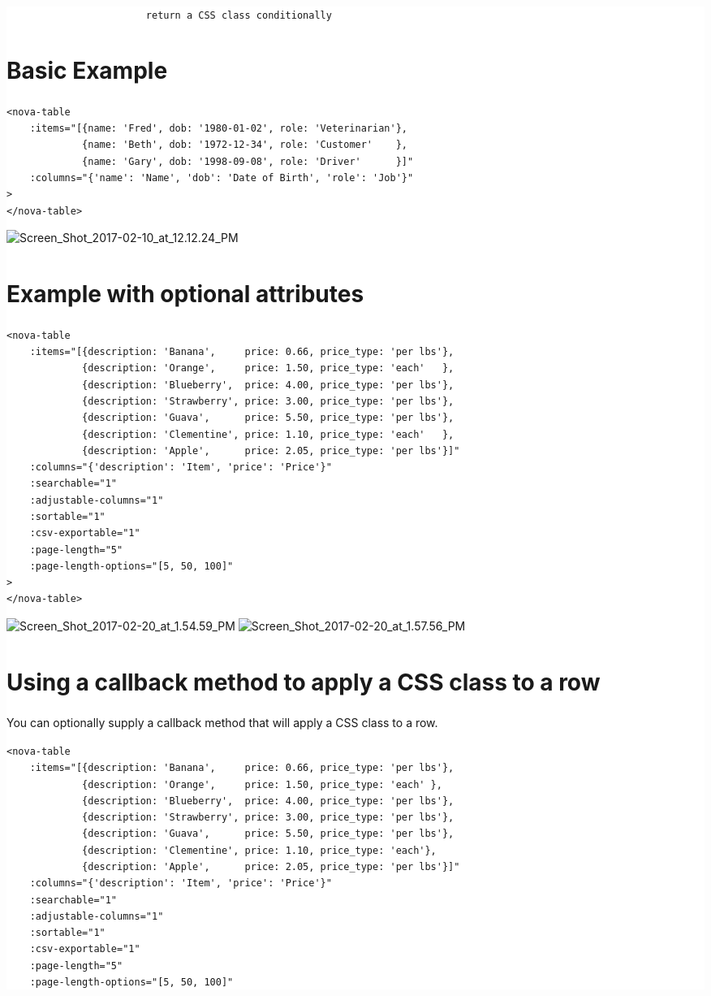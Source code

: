 ```
                        return a CSS class conditionally
```


# Basic Example

```
<nova-table
    :items="[{name: 'Fred', dob: '1980-01-02', role: 'Veterinarian'},
             {name: 'Beth', dob: '1972-12-34', role: 'Customer'    },
             {name: 'Gary', dob: '1998-09-08', role: 'Driver'      }]"
    :columns="{'name': 'Name', 'dob': 'Date of Birth', 'role': 'Job'}"
>
</nova-table>
```
![Screen_Shot_2017-02-10_at_12.12.24_PM](https://thatsus.github.io/nova-tables/assets/Screen_Shot_2017-02-10_at_12.12.24_PM.png)

# Example with optional attributes

```
<nova-table
    :items="[{description: 'Banana',     price: 0.66, price_type: 'per lbs'},
             {description: 'Orange',     price: 1.50, price_type: 'each'   },
             {description: 'Blueberry',  price: 4.00, price_type: 'per lbs'},
             {description: 'Strawberry', price: 3.00, price_type: 'per lbs'},
             {description: 'Guava',      price: 5.50, price_type: 'per lbs'},
             {description: 'Clementine', price: 1.10, price_type: 'each'   },
             {description: 'Apple',      price: 2.05, price_type: 'per lbs'}]"
    :columns="{'description': 'Item', 'price': 'Price'}"
    :searchable="1"
    :adjustable-columns="1"
    :sortable="1"
    :csv-exportable="1"
    :page-length="5"
    :page-length-options="[5, 50, 100]"
>
</nova-table>
```
![Screen_Shot_2017-02-20_at_1.54.59_PM](https://thatsus.github.io/nova-tables/assets/Screen_Shot_2017-02-20_at_1.54.59_PM.png)
![Screen_Shot_2017-02-20_at_1.57.56_PM](https://thatsus.github.io/nova-tables/assets/Screen_Shot_2017-02-20_at_1.57.56_PM.png)

# Using a callback method to apply a CSS class to a row

You can optionally supply a callback method that will apply a CSS class to a row.

```
<nova-table
    :items="[{description: 'Banana',     price: 0.66, price_type: 'per lbs'},
             {description: 'Orange',     price: 1.50, price_type: 'each' },
             {description: 'Blueberry',  price: 4.00, price_type: 'per lbs'},
             {description: 'Strawberry', price: 3.00, price_type: 'per lbs'},
             {description: 'Guava',      price: 5.50, price_type: 'per lbs'},
             {description: 'Clementine', price: 1.10, price_type: 'each'},
             {description: 'Apple',      price: 2.05, price_type: 'per lbs'}]"
    :columns="{'description': 'Item', 'price': 'Price'}"
    :searchable="1"
    :adjustable-columns="1"
    :sortable="1"
    :csv-exportable="1"
    :page-length="5"
    :page-length-options="[5, 50, 100]"
```